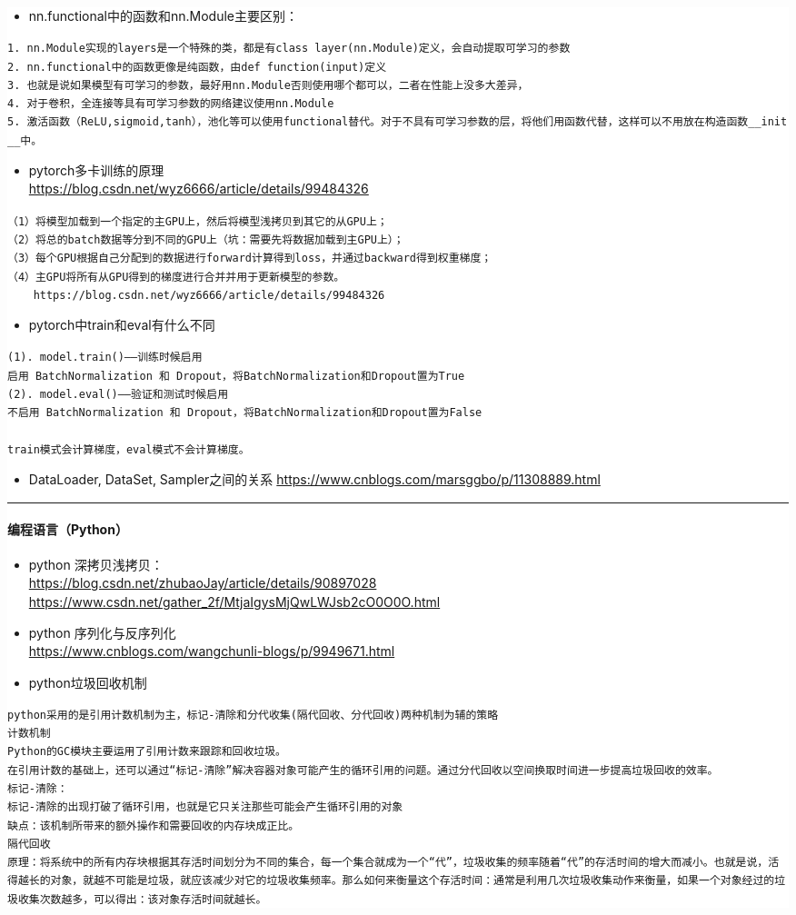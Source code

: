 * nn.functional中的函数和nn.Module主要区别：
```
1. nn.Module实现的layers是一个特殊的类，都是有class layer(nn.Module)定义，会自动提取可学习的参数
2. nn.functional中的函数更像是纯函数，由def function(input)定义
3. 也就是说如果模型有可学习的参数，最好用nn.Module否则使用哪个都可以，二者在性能上没多大差异，
4. 对于卷积，全连接等具有可学习参数的网络建议使用nn.Module
5. 激活函数（ReLU,sigmoid,tanh），池化等可以使用functional替代。对于不具有可学习参数的层，将他们用函数代替，这样可以不用放在构造函数__init__中。
```

* pytorch多卡训练的原理    
    https://blog.csdn.net/wyz6666/article/details/99484326

```
（1）将模型加载到一个指定的主GPU上，然后将模型浅拷贝到其它的从GPU上；
（2）将总的batch数据等分到不同的GPU上（坑：需要先将数据加载到主GPU上）；
（3）每个GPU根据自己分配到的数据进行forward计算得到loss，并通过backward得到权重梯度；
（4）主GPU将所有从GPU得到的梯度进行合并并用于更新模型的参数。
    https://blog.csdn.net/wyz6666/article/details/99484326
```

* pytorch中train和eval有什么不同
```
(1). model.train()——训练时候启用
启用 BatchNormalization 和 Dropout，将BatchNormalization和Dropout置为True
(2). model.eval()——验证和测试时候启用
不启用 BatchNormalization 和 Dropout，将BatchNormalization和Dropout置为False

train模式会计算梯度，eval模式不会计算梯度。
```
* DataLoader, DataSet, Sampler之间的关系
https://www.cnblogs.com/marsggbo/p/11308889.html

-----
#### 编程语言（Python）
* python 深拷贝浅拷贝：   
https://blog.csdn.net/zhubaoJay/article/details/90897028  
https://www.csdn.net/gather_2f/MtjaIgysMjQwLWJsb2cO0O0O.html

* python 序列化与反序列化   
https://www.cnblogs.com/wangchunli-blogs/p/9949671.html

* python垃圾回收机制   
```
python采用的是引用计数机制为主，标记-清除和分代收集(隔代回收、分代回收)两种机制为辅的策略
计数机制
Python的GC模块主要运用了引用计数来跟踪和回收垃圾。
在引用计数的基础上，还可以通过“标记-清除”解决容器对象可能产生的循环引用的问题。通过分代回收以空间换取时间进一步提高垃圾回收的效率。
标记-清除：
标记-清除的出现打破了循环引用，也就是它只关注那些可能会产生循环引用的对象
缺点：该机制所带来的额外操作和需要回收的内存块成正比。
隔代回收
原理：将系统中的所有内存块根据其存活时间划分为不同的集合，每一个集合就成为一个“代”，垃圾收集的频率随着“代”的存活时间的增大而减小。也就是说，活得越长的对象，就越不可能是垃圾，就应该减少对它的垃圾收集频率。那么如何来衡量这个存活时间：通常是利用几次垃圾收集动作来衡量，如果一个对象经过的垃圾收集次数越多，可以得出：该对象存活时间就越长。
```
